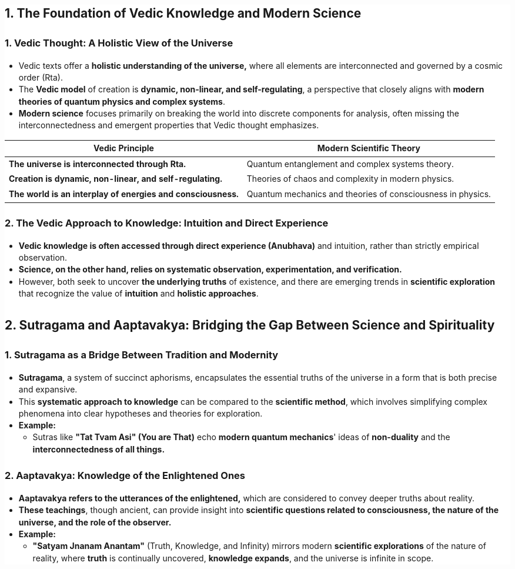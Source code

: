 ## 1. The Foundation of Vedic Knowledge and Modern Science

### **1. Vedic Thought: A Holistic View of the Universe**  
- Vedic texts offer a **holistic understanding of the universe,** where all elements are interconnected and governed by a cosmic order (Rta).  
- The **Vedic model** of creation is **dynamic, non-linear, and self-regulating**, a perspective that closely aligns with **modern theories of quantum physics and complex systems**.  
- **Modern science** focuses primarily on breaking the world into discrete components for analysis, often missing the interconnectedness and emergent properties that Vedic thought emphasizes.

| **Vedic Principle** | **Modern Scientific Theory** |  
|--------------------|----------------------------|  
| **The universe is interconnected through Rta.** | Quantum entanglement and complex systems theory. |  
| **Creation is dynamic, non-linear, and self-regulating.** | Theories of chaos and complexity in modern physics. |  
| **The world is an interplay of energies and consciousness.** | Quantum mechanics and theories of consciousness in physics. |  

### **2. The Vedic Approach to Knowledge: Intuition and Direct Experience**  
- **Vedic knowledge is often accessed through direct experience (Anubhava)** and intuition, rather than strictly empirical observation.  
- **Science, on the other hand, relies on systematic observation, experimentation, and verification.**  
- However, both seek to uncover **the underlying truths** of existence, and there are emerging trends in **scientific exploration** that recognize the value of **intuition** and **holistic approaches**.

## 2. Sutragama and Aaptavakya: Bridging the Gap Between Science and Spirituality

### **1. Sutragama as a Bridge Between Tradition and Modernity**  
- **Sutragama**, a system of succinct aphorisms, encapsulates the essential truths of the universe in a form that is both precise and expansive.  
- This **systematic approach to knowledge** can be compared to the **scientific method**, which involves simplifying complex phenomena into clear hypotheses and theories for exploration.  
- **Example:**  
  - Sutras like **"Tat Tvam Asi" (You are That)** echo **modern quantum mechanics**' ideas of **non-duality** and the **interconnectedness of all things.**  

### **2. Aaptavakya: Knowledge of the Enlightened Ones**  
- **Aaptavakya refers to the utterances of the enlightened,** which are considered to convey deeper truths about reality.  
- **These teachings**, though ancient, can provide insight into **scientific questions related to consciousness, the nature of the universe, and the role of the observer.**  
- **Example:**  
  - **"Satyam Jnanam Anantam"** (Truth, Knowledge, and Infinity) mirrors modern **scientific explorations** of the nature of reality, where **truth** is continually uncovered, **knowledge expands**, and the universe is infinite in scope.
